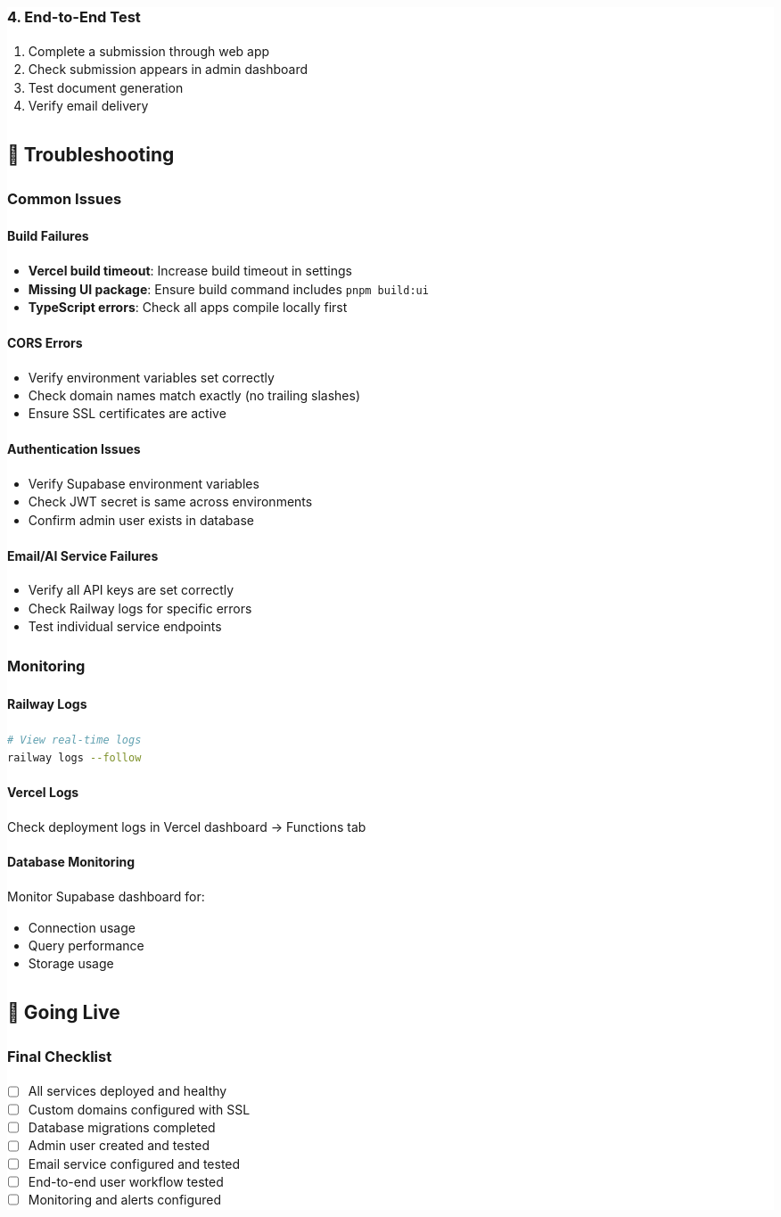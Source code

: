 ### 4. End-to-End Test
1. Complete a submission through web app
2. Check submission appears in admin dashboard
3. Test document generation 
4. Verify email delivery

## 🔧 Troubleshooting

### Common Issues

#### Build Failures
- **Vercel build timeout**: Increase build timeout in settings
- **Missing UI package**: Ensure build command includes `pnpm build:ui`
- **TypeScript errors**: Check all apps compile locally first

#### CORS Errors
- Verify environment variables set correctly
- Check domain names match exactly (no trailing slashes)
- Ensure SSL certificates are active

#### Authentication Issues
- Verify Supabase environment variables
- Check JWT secret is same across environments
- Confirm admin user exists in database

#### Email/AI Service Failures
- Verify all API keys are set correctly
- Check Railway logs for specific errors
- Test individual service endpoints

### Monitoring

#### Railway Logs
```bash
# View real-time logs
railway logs --follow
```

#### Vercel Logs
Check deployment logs in Vercel dashboard → Functions tab

#### Database Monitoring
Monitor Supabase dashboard for:
- Connection usage
- Query performance
- Storage usage

## 🚀 Going Live

### Final Checklist
- [ ] All services deployed and healthy
- [ ] Custom domains configured with SSL
- [ ] Database migrations completed
- [ ] Admin user created and tested
- [ ] Email service configured and tested
- [ ] End-to-end user workflow tested
- [ ] Monitoring and alerts configured
